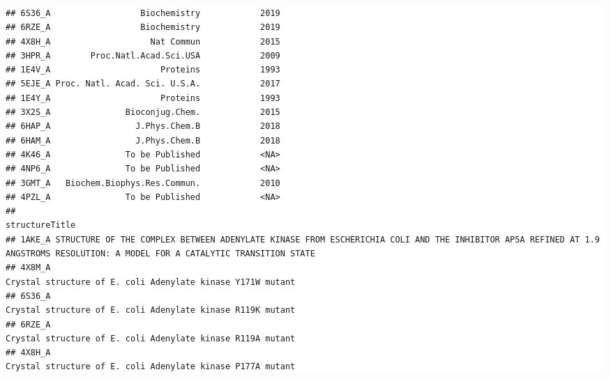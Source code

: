     ## 6S36_A                  Biochemistry            2019
    ## 6RZE_A                  Biochemistry            2019
    ## 4X8H_A                    Nat Commun            2015
    ## 3HPR_A        Proc.Natl.Acad.Sci.USA            2009
    ## 1E4V_A                      Proteins            1993
    ## 5EJE_A Proc. Natl. Acad. Sci. U.S.A.            2017
    ## 1E4Y_A                      Proteins            1993
    ## 3X2S_A               Bioconjug.Chem.            2015
    ## 6HAP_A                 J.Phys.Chem.B            2018
    ## 6HAM_A                 J.Phys.Chem.B            2018
    ## 4K46_A               To be Published            <NA>
    ## 4NP6_A               To be Published            <NA>
    ## 3GMT_A   Biochem.Biophys.Res.Commun.            2010
    ## 4PZL_A               To be Published            <NA>
    ##                                                                                                                                                                      structureTitle
    ## 1AKE_A STRUCTURE OF THE COMPLEX BETWEEN ADENYLATE KINASE FROM ESCHERICHIA COLI AND THE INHIBITOR AP5A REFINED AT 1.9 ANGSTROMS RESOLUTION: A MODEL FOR A CATALYTIC TRANSITION STATE
    ## 4X8M_A                                                                                                                   Crystal structure of E. coli Adenylate kinase Y171W mutant
    ## 6S36_A                                                                                                                   Crystal structure of E. coli Adenylate kinase R119K mutant
    ## 6RZE_A                                                                                                                   Crystal structure of E. coli Adenylate kinase R119A mutant
    ## 4X8H_A                                                                                                                   Crystal structure of E. coli Adenylate kinase P177A mutant